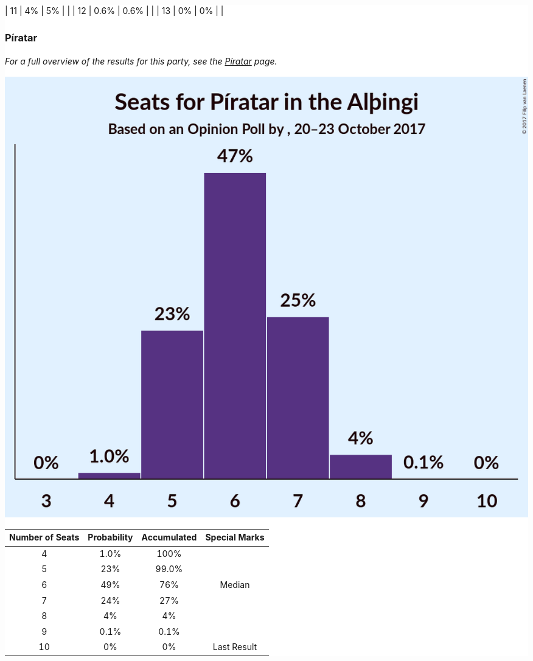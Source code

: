 | 11 | 4% | 5% |  |
| 12 | 0.6% | 0.6% |  |
| 13 | 0% | 0% |  |

### Píratar

*For a full overview of the results for this party, see the [Píratar](party-pratar.html) page.*

![Graph with seats probability mass function not yet produced](2017-10-23-MMR-seats-pmf-pratar.png "Seats Probability Mass Function")

| Number of Seats | Probability | Accumulated | Special Marks |
|:---------------:|:-----------:|:-----------:|:-------------:|
| 4 | 1.0% | 100% |  |
| 5 | 23% | 99.0% |  |
| 6 | 49% | 76% | Median |
| 7 | 24% | 27% |  |
| 8 | 4% | 4% |  |
| 9 | 0.1% | 0.1% |  |
| 10 | 0% | 0% | Last Result |
